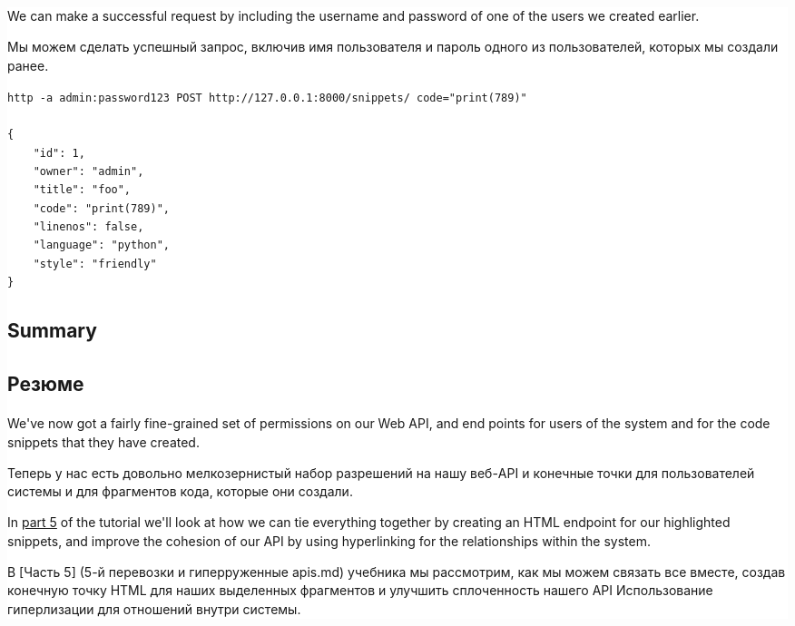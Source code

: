 
We can make a successful request by including the username and password of one of the users we created earlier.

Мы можем сделать успешный запрос, включив имя пользователя и пароль одного из пользователей, которых мы создали ранее.

```
http -a admin:password123 POST http://127.0.0.1:8000/snippets/ code="print(789)"

{
    "id": 1,
    "owner": "admin",
    "title": "foo",
    "code": "print(789)",
    "linenos": false,
    "language": "python",
    "style": "friendly"
}
```


## Summary

## Резюме

We've now got a fairly fine-grained set of permissions on our Web API, and end points for users of the system and for the code snippets that they have created.

Теперь у нас есть довольно мелкозернистый набор разрешений на нашу веб-API и конечные точки для пользователей системы и для фрагментов кода, которые они создали.

In [part 5](5-relationships-and-hyperlinked-apis.md) of the tutorial we'll look at how we can tie everything together by creating an HTML endpoint for our highlighted snippets, and improve the cohesion of our API by using hyperlinking for the relationships within the system.

В [Часть 5] (5-й перевозки и гиперруженные apis.md) учебника мы рассмотрим, как мы можем связать все вместе, создав конечную точку HTML для наших выделенных фрагментов и улучшить сплоченность нашего API
Использование гиперлизации для отношений внутри системы.
